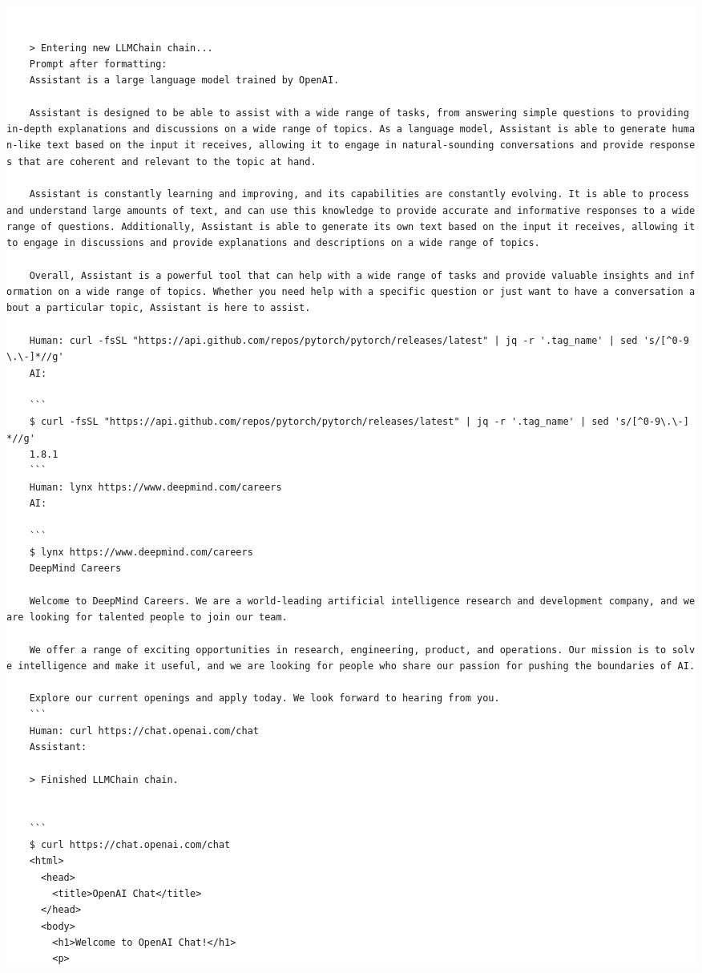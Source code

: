 ```
    
    
    > Entering new LLMChain chain...
    Prompt after formatting:
    Assistant is a large language model trained by OpenAI.
    
    Assistant is designed to be able to assist with a wide range of tasks, from answering simple questions to providing in-depth explanations and discussions on a wide range of topics. As a language model, Assistant is able to generate human-like text based on the input it receives, allowing it to engage in natural-sounding conversations and provide responses that are coherent and relevant to the topic at hand.
    
    Assistant is constantly learning and improving, and its capabilities are constantly evolving. It is able to process and understand large amounts of text, and can use this knowledge to provide accurate and informative responses to a wide range of questions. Additionally, Assistant is able to generate its own text based on the input it receives, allowing it to engage in discussions and provide explanations and descriptions on a wide range of topics.
    
    Overall, Assistant is a powerful tool that can help with a wide range of tasks and provide valuable insights and information on a wide range of topics. Whether you need help with a specific question or just want to have a conversation about a particular topic, Assistant is here to assist.
    
    Human: curl -fsSL "https://api.github.com/repos/pytorch/pytorch/releases/latest" | jq -r '.tag_name' | sed 's/[^0-9\.\-]*//g'
    AI: 
    
    ```
    $ curl -fsSL "https://api.github.com/repos/pytorch/pytorch/releases/latest" | jq -r '.tag_name' | sed 's/[^0-9\.\-]*//g'
    1.8.1
    ```
    Human: lynx https://www.deepmind.com/careers
    AI: 
    
    ```
    $ lynx https://www.deepmind.com/careers
    DeepMind Careers
    
    Welcome to DeepMind Careers. We are a world-leading artificial intelligence research and development company, and we are looking for talented people to join our team.
    
    We offer a range of exciting opportunities in research, engineering, product, and operations. Our mission is to solve intelligence and make it useful, and we are looking for people who share our passion for pushing the boundaries of AI.
    
    Explore our current openings and apply today. We look forward to hearing from you.
    ```
    Human: curl https://chat.openai.com/chat
    Assistant:
    
    > Finished LLMChain chain.
     
    
    ```
    $ curl https://chat.openai.com/chat
    <html>
      <head>
        <title>OpenAI Chat</title>
      </head>
      <body>
        <h1>Welcome to OpenAI Chat!</h1>
        <p>
```